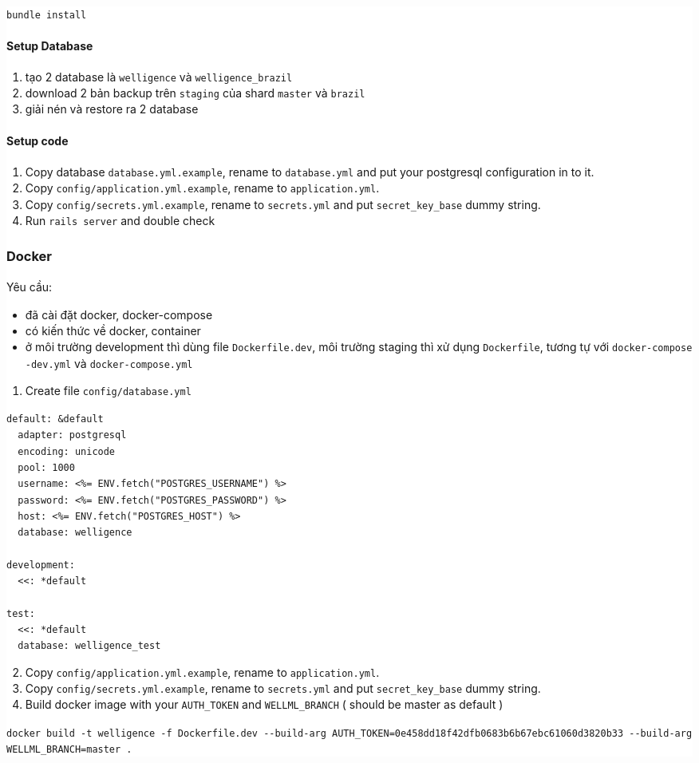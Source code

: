 ```
bundle install
```

#### Setup Database

1. tạo 2 database là `welligence` và `welligence_brazil`
2. download 2 bản backup trên `staging` của shard `master` và `brazil`
3. giải nén và restore ra 2 database

#### Setup code

1. Copy database `database.yml.example`, rename to `database.yml` and put your postgresql configuration in to it.
2. Copy `config/application.yml.example`, rename to `application.yml`.
3. Copy `config/secrets.yml.example`, rename to `secrets.yml` and put `secret_key_base` dummy string.
4. Run `rails server` and double check

### Docker

Yêu cầu:

- đã cài đặt docker, docker-compose
- có kiến thức về docker, container
- ở môi trường development thì dùng file `Dockerfile.dev`, môi trường staging thì xử dụng `Dockerfile`, tương tự với `docker-compose-dev.yml` và `docker-compose.yml`

1. Create file `config/database.yml`

```
default: &default
  adapter: postgresql
  encoding: unicode
  pool: 1000
  username: <%= ENV.fetch("POSTGRES_USERNAME") %>
  password: <%= ENV.fetch("POSTGRES_PASSWORD") %>
  host: <%= ENV.fetch("POSTGRES_HOST") %>
  database: welligence

development:
  <<: *default

test:
  <<: *default
  database: welligence_test

```

2. Copy `config/application.yml.example`, rename to `application.yml`.
3. Copy `config/secrets.yml.example`, rename to `secrets.yml` and put `secret_key_base` dummy string.
4. Build docker image with your `AUTH_TOKEN` and `WELLML_BRANCH` ( should be master as default )

```
docker build -t welligence -f Dockerfile.dev --build-arg AUTH_TOKEN=0e458dd18f42dfb0683b6b67ebc61060d3820b33 --build-arg WELLML_BRANCH=master .
```
